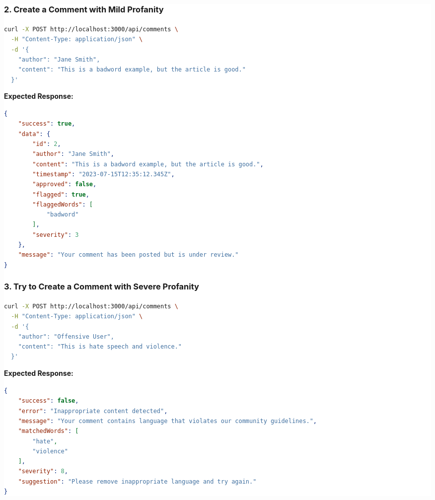 ### 2. Create a Comment with Mild Profanity

```bash
curl -X POST http://localhost:3000/api/comments \
  -H "Content-Type: application/json" \
  -d '{
    "author": "Jane Smith",
    "content": "This is a badword example, but the article is good."
  }'
```

**Expected Response:**
```json
{
    "success": true,
    "data": {
        "id": 2,
        "author": "Jane Smith",
        "content": "This is a badword example, but the article is good.",
        "timestamp": "2023-07-15T12:35:12.345Z",
        "approved": false,
        "flagged": true,
        "flaggedWords": [
            "badword"
        ],
        "severity": 3
    },
    "message": "Your comment has been posted but is under review."
}
```

### 3. Try to Create a Comment with Severe Profanity

```bash
curl -X POST http://localhost:3000/api/comments \
  -H "Content-Type: application/json" \
  -d '{
    "author": "Offensive User",
    "content": "This is hate speech and violence."
  }'
```

**Expected Response:**
```json
{
    "success": false,
    "error": "Inappropriate content detected",
    "message": "Your comment contains language that violates our community guidelines.",
    "matchedWords": [
        "hate",
        "violence"
    ],
    "severity": 8,
    "suggestion": "Please remove inappropriate language and try again."
}
```
